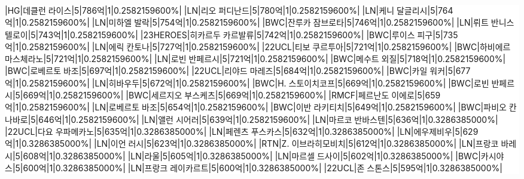 |HG|데클런 라이스|5|786억|1|0.2582159600%|
|LN|리오 퍼디난드|5|780억|1|0.2582159600%|
|LN|케니 달글리시|5|764억|1|0.2582159600%|
|LN|미하엘 발락|5|754억|1|0.2582159600%|
|BWC|잔루카 잠브로타|5|746억|1|0.2582159600%|
|LN|뤼트 반니스텔로이|5|743억|1|0.2582159600%|
|23HEROES|히카르두 카르발류|5|742억|1|0.2582159600%|
|BWC|루이스 피구|5|735억|1|0.2582159600%|
|LN|에릭 칸토나|5|727억|1|0.2582159600%|
|22UCL|티보 쿠르투아|5|721억|1|0.2582159600%|
|BWC|하비에르 마스체라노|5|721억|1|0.2582159600%|
|LN|로빈 반페르시|5|721억|1|0.2582159600%|
|BWC|메수트 외질|5|718억|1|0.2582159600%|
|BWC|로베르토 바조|5|697억|1|0.2582159600%|
|22UCL|리야드 마레즈|5|684억|1|0.2582159600%|
|BWC|카일 워커|5|677억|1|0.2582159600%|
|LN|히바우두|5|672억|1|0.2582159600%|
|BWC|H. 스토이치코프|5|669억|1|0.2582159600%|
|BWC|로빈 반페르시|5|669억|1|0.2582159600%|
|BWC|세르지오 부스케츠|5|669억|1|0.2582159600%|
|RMCF|페르난도 이에로|5|659억|1|0.2582159600%|
|LN|로베르토 바조|5|654억|1|0.2582159600%|
|BWC|이반 라키티치|5|649억|1|0.2582159600%|
|BWC|파비오 칸나바로|5|646억|1|0.2582159600%|
|LN|앨런 시어러|5|639억|1|0.2582159600%|
|LN|마르코 반바스텐|5|636억|1|0.3286385000%|
|22UCL|다요 우파메카노|5|635억|1|0.3286385000%|
|LN|페렌츠 푸스카스|5|632억|1|0.3286385000%|
|LN|에우제비우|5|629억|1|0.3286385000%|
|LN|이언 러시|5|623억|1|0.3286385000%|
|RTN|Z. 이브라히모비치|5|612억|1|0.3286385000%|
|LN|프랑코 바레시|5|608억|1|0.3286385000%|
|LN|라울|5|605억|1|0.3286385000%|
|LN|마르셀 드사이|5|602억|1|0.3286385000%|
|BWC|카시야스|5|600억|1|0.3286385000%|
|LN|프랑크 레이카르트|5|600억|1|0.3286385000%|
|22UCL|존 스톤스|5|595억|1|0.3286385000%|